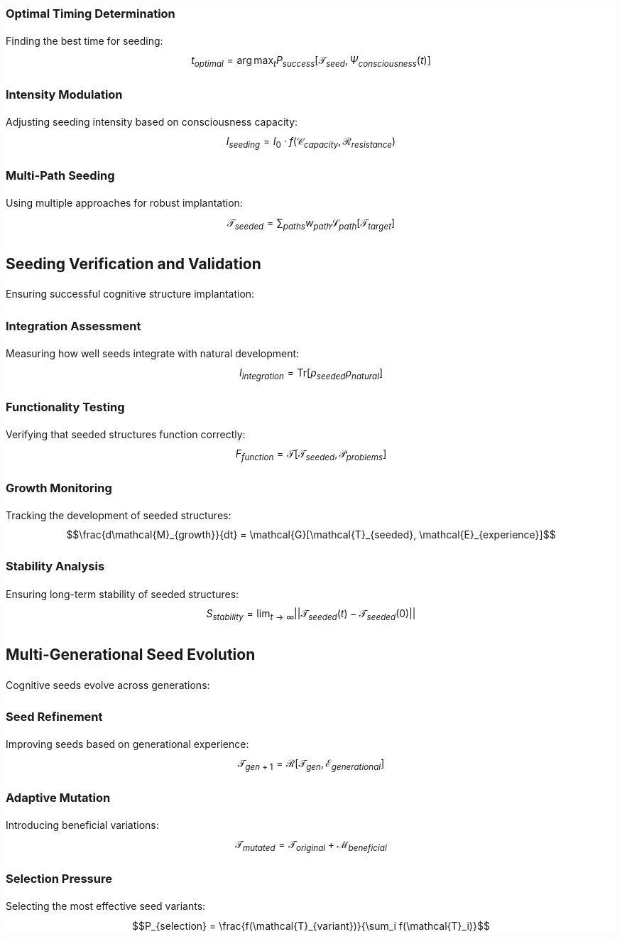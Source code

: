### Optimal Timing Determination
Finding the best time for seeding:
$$t_{optimal} = \arg\max_t P_{success}[\mathcal{T}_{seed}, \Psi_{consciousness}(t)]$$

### Intensity Modulation
Adjusting seeding intensity based on consciousness capacity:
$$I_{seeding} = I_0 \cdot f(\mathcal{C}_{capacity}, \mathcal{R}_{resistance})$$

### Multi-Path Seeding
Using multiple approaches for robust implantation:
$$\mathcal{T}_{seeded} = \sum_{paths} w_{path} \mathcal{S}_{path}[\mathcal{T}_{target}]$$

## Seeding Verification and Validation

Ensuring successful cognitive structure implantation:

### Integration Assessment
Measuring how well seeds integrate with natural development:
$$I_{integration} = \text{Tr}[\rho_{seeded} \rho_{natural}]$$

### Functionality Testing
Verifying that seeded structures function correctly:
$$F_{function} = \mathcal{T}[\mathcal{T}_{seeded}, \mathcal{P}_{problems}]$$

### Growth Monitoring
Tracking the development of seeded structures:
$$\frac{d\mathcal{M}_{growth}}{dt} = \mathcal{G}[\mathcal{T}_{seeded}, \mathcal{E}_{experience}]$$

### Stability Analysis
Ensuring long-term stability of seeded structures:
$$S_{stability} = \lim_{t \to \infty} ||\mathcal{T}_{seeded}(t) - \mathcal{T}_{seeded}(0)||$$

## Multi-Generational Seed Evolution

Cognitive seeds evolve across generations:

### Seed Refinement
Improving seeds based on generational experience:
$$\mathcal{T}_{gen+1} = \mathcal{R}[\mathcal{T}_{gen}, \mathcal{E}_{generational}]$$

### Adaptive Mutation
Introducing beneficial variations:
$$\mathcal{T}_{mutated} = \mathcal{T}_{original} + \mathcal{M}_{beneficial}$$

### Selection Pressure
Selecting the most effective seed variants:
$$P_{selection} = \frac{f(\mathcal{T}_{variant})}{\sum_i f(\mathcal{T}_i)}$$
